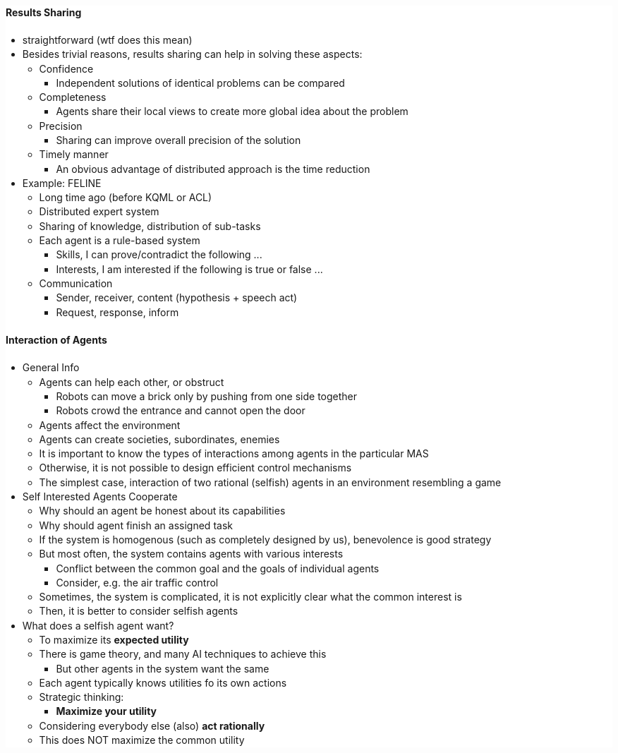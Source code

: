 #### Results Sharing

-   straightforward (wtf does this mean)
-   Besides trivial reasons, results sharing can help in solving these
    aspects:
    -   Confidence
        -   Independent solutions of identical problems can be compared
    -   Completeness
        -   Agents share their local views to create more global idea
            about the problem
    -   Precision
        -   Sharing can improve overall precision of the solution
    -   Timely manner
        -   An obvious advantage of distributed approach is the time
            reduction
-   Example: FELINE
    -   Long time ago (before KQML or ACL)
    -   Distributed expert system
    -   Sharing of knowledge, distribution of sub-tasks
    -   Each agent is a rule-based system
        -   Skills, I can prove/contradict the following ...
        -   Interests, I am interested if the following is true or false
            ...
    -   Communication
        -   Sender, receiver, content (hypothesis + speech act)
        -   Request, response, inform

#### Interaction of Agents

-   General Info
    -   Agents can help each other, or obstruct
        -   Robots can move a brick only by pushing from one side
            together
        -   Robots crowd the entrance and cannot open the door
    -   Agents affect the environment
    -   Agents can create societies, subordinates, enemies
    -   It is important to know the types of interactions among agents
        in the particular MAS
    -   Otherwise, it is not possible to design efficient control
        mechanisms
    -   The simplest case, interaction of two rational (selfish) agents
        in an environment resembling a game
-   Self Interested Agents Cooperate
    -   Why should an agent be honest about its capabilities
    -   Why should agent finish an assigned task
    -   If the system is homogenous (such as completely designed by us),
        benevolence is good strategy
    -   But most often, the system contains agents with various
        interests
        -   Conflict between the common goal and the goals of individual
            agents
        -   Consider, e.g. the air traffic control
    -   Sometimes, the system is complicated, it is not explicitly clear
        what the common interest is
    -   Then, it is better to consider selfish agents
-   What does a selfish agent want?
    -   To maximize its **expected utility**
    -   There is game theory, and many AI techniques to achieve this
        -   But other agents in the system want the same
    -   Each agent typically knows utilities fo its own actions
    -   Strategic thinking:
        -   **Maximize your utility**
    -   Considering everybody else (also) **act rationally**
    -   This does NOT maximize the common utility